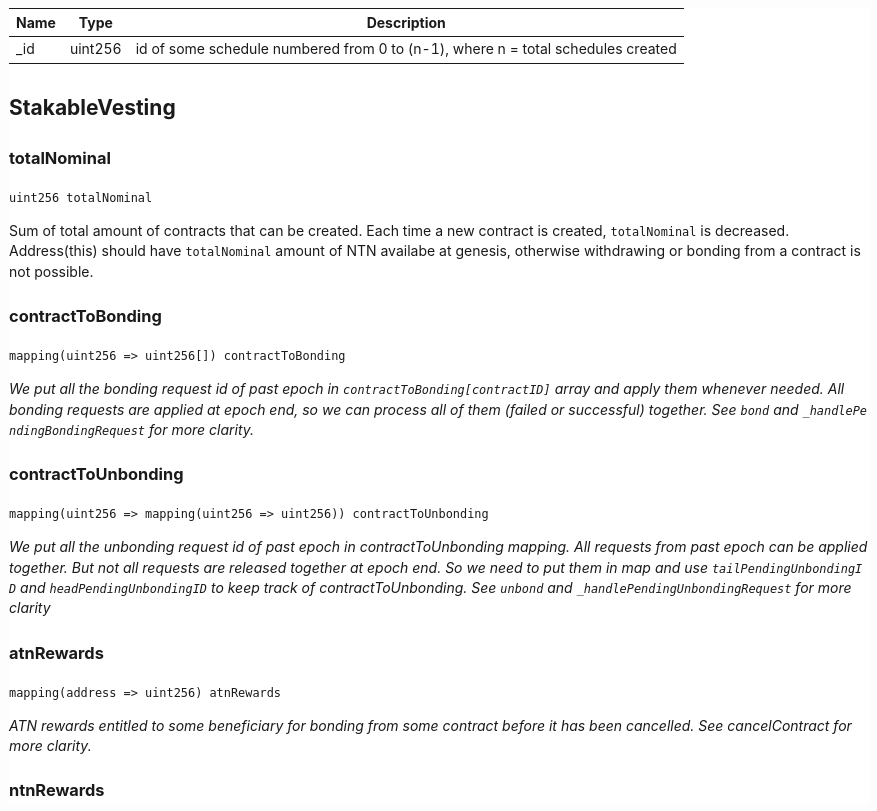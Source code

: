 | Name | Type | Description |
| ---- | ---- | ----------- |
| _id | uint256 | id of some schedule numbered from 0 to (n-1), where n = total schedules created |

## StakableVesting

### totalNominal

```solidity
uint256 totalNominal
```

Sum of total amount of contracts that can be created.
Each time a new contract is created, `totalNominal` is decreased.
Address(this) should have `totalNominal` amount of NTN availabe at genesis,
otherwise withdrawing or bonding from a contract is not possible.

### contractToBonding

```solidity
mapping(uint256 => uint256[]) contractToBonding
```

_We put all the bonding request id of past epoch in `contractToBonding[contractID]` array and apply them whenever needed.
All bonding requests are applied at epoch end, so we can process all of them (failed or successful) together.
See `bond` and `_handlePendingBondingRequest` for more clarity._

### contractToUnbonding

```solidity
mapping(uint256 => mapping(uint256 => uint256)) contractToUnbonding
```

_We put all the unbonding request id of past epoch in contractToUnbonding mapping. All requests from past epoch
can be applied together. But not all requests are released together at epoch end. So we need to put them in map
and use `tailPendingUnbondingID` and `headPendingUnbondingID` to keep track of contractToUnbonding.
See `unbond` and `_handlePendingUnbondingRequest` for more clarity_

### atnRewards

```solidity
mapping(address => uint256) atnRewards
```

_ATN rewards entitled to some beneficiary for bonding from some contract before it has been cancelled.
See cancelContract for more clarity._

### ntnRewards
